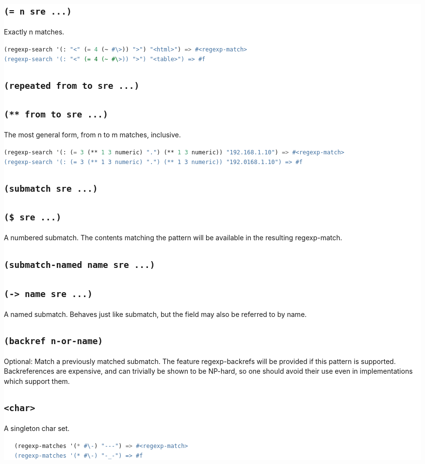 ## `(= n sre ...)`

Exactly n matches.

```scheme
(regexp-search '(: "<" (= 4 (~ #\>)) ">") "<html>") => #<regexp-match>
(regexp-search '(: "<" (= 4 (~ #\>)) ">") "<table>") => #f
```

## `(repeated from to sre ...)`

## `(** from to sre ...)`

The most general form, from n to m matches, inclusive.

```scheme
(regexp-search '(: (= 3 (** 1 3 numeric) ".") (** 1 3 numeric)) "192.168.1.10") => #<regexp-match>
(regexp-search '(: (= 3 (** 1 3 numeric) ".") (** 1 3 numeric)) "192.0168.1.10") => #f
```

## `(submatch sre ...)`

## `($ sre ...)`

A numbered submatch. The contents matching the pattern will be
available in the resulting regexp-match.

## `(submatch-named name sre ...)`

## `(-> name sre ...)`

A named submatch. Behaves just like submatch, but the field may also
be referred to by name.

## `(backref n-or-name)`

Optional: Match a previously matched submatch. The feature
regexp-backrefs will be provided if this pattern is
supported. Backreferences are expensive, and can trivially be shown to
be NP-hard, so one should avoid their use even in implementations
which support them.

## `<char>`

A singleton char set.

```scheme
   (regexp-matches '(* #\-) "---") => #<regexp-match>
   (regexp-matches '(* #\-) "-_-") => #f
```
